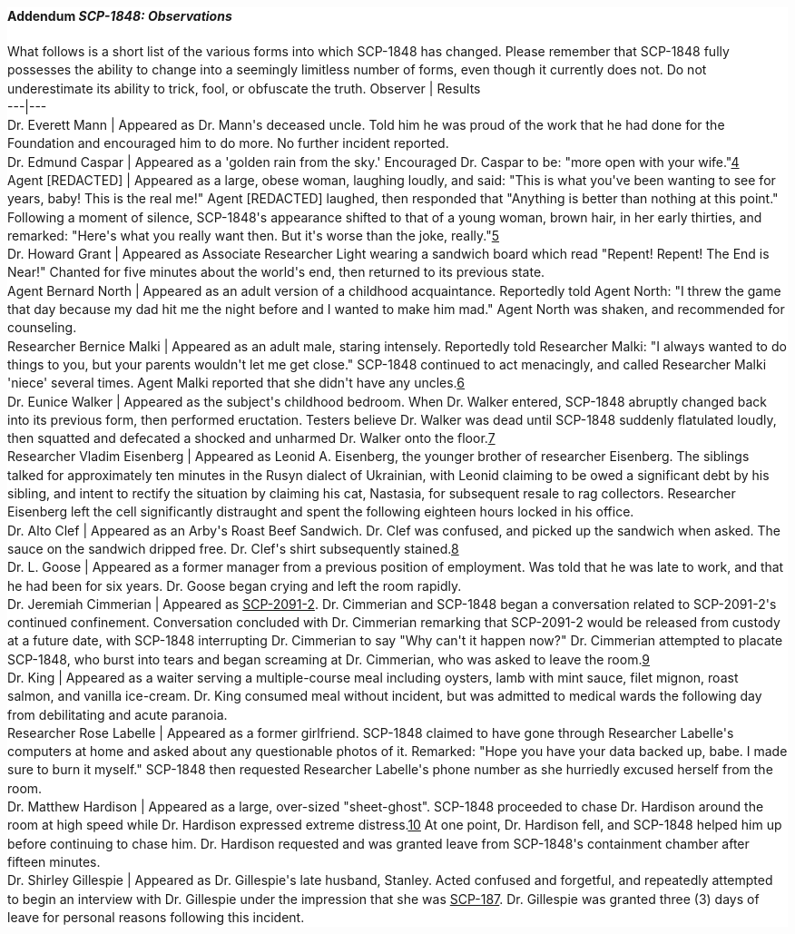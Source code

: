 #### **Addendum _SCP-1848: Observations_**
What follows is a short list of the various forms into which SCP-1848 has changed. Please remember that SCP-1848 fully possesses the ability to change into a seemingly limitless number of forms, even though it currently does not. Do not underestimate its ability to trick, fool, or obfuscate the truth.
Observer | Results  
---|---  
Dr. Everett Mann | Appeared as Dr. Mann's deceased uncle. Told him he was proud of the work that he had done for the Foundation and encouraged him to do more. No further incident reported.  
Dr. Edmund Caspar | Appeared as a 'golden rain from the sky.' Encouraged Dr. Caspar to be: "more open with your wife."[4](javascript:;)  
Agent [REDACTED] | Appeared as a large, obese woman, laughing loudly, and said: "This is what you've been wanting to see for years, baby! This is the real me!" Agent [REDACTED] laughed, then responded that "Anything is better than nothing at this point." Following a moment of silence, SCP-1848's appearance shifted to that of a young woman, brown hair, in her early thirties, and remarked: "Here's what you really want then. But it's worse than the joke, really."[5](javascript:;)  
Dr. Howard Grant | Appeared as Associate Researcher Light wearing a sandwich board which read "Repent! Repent! The End is Near!" Chanted for five minutes about the world's end, then returned to its previous state.  
Agent Bernard North | Appeared as an adult version of a childhood acquaintance. Reportedly told Agent North: "I threw the game that day because my dad hit me the night before and I wanted to make him mad." Agent North was shaken, and recommended for counseling.  
Researcher Bernice Malki | Appeared as an adult male, staring intensely. Reportedly told Researcher Malki: "I always wanted to do things to you, but your parents wouldn't let me get close." SCP-1848 continued to act menacingly, and called Researcher Malki 'niece' several times. Agent Malki reported that she didn't have any uncles.[6](javascript:;)  
Dr. Eunice Walker | Appeared as the subject's childhood bedroom. When Dr. Walker entered, SCP-1848 abruptly changed back into its previous form, then performed eructation. Testers believe Dr. Walker was dead until SCP-1848 suddenly flatulated loudly, then squatted and defecated a shocked and unharmed Dr. Walker onto the floor.[7](javascript:;)  
Researcher Vladim Eisenberg | Appeared as Leonid A. Eisenberg, the younger brother of researcher Eisenberg. The siblings talked for approximately ten minutes in the Rusyn dialect of Ukrainian, with Leonid claiming to be owed a significant debt by his sibling, and intent to rectify the situation by claiming his cat, Nastasia, for subsequent resale to rag collectors. Researcher Eisenberg left the cell significantly distraught and spent the following eighteen hours locked in his office.  
Dr. Alto Clef | Appeared as an Arby's Roast Beef Sandwich. Dr. Clef was confused, and picked up the sandwich when asked. The sauce on the sandwich dripped free. Dr. Clef's shirt subsequently stained.[8](javascript:;)  
Dr. L. Goose | Appeared as a former manager from a previous position of employment. Was told that he was late to work, and that he had been for six years. Dr. Goose began crying and left the room rapidly.  
Dr. Jeremiah Cimmerian | Appeared as [SCP-2091-2](/scp-2091). Dr. Cimmerian and SCP-1848 began a conversation related to SCP-2091-2's continued confinement. Conversation concluded with Dr. Cimmerian remarking that SCP-2091-2 would be released from custody at a future date, with SCP-1848 interrupting Dr. Cimmerian to say "Why can't it happen now?" Dr. Cimmerian attempted to placate SCP-1848, who burst into tears and began screaming at Dr. Cimmerian, who was asked to leave the room.[9](javascript:;)  
Dr. King | Appeared as a waiter serving a multiple-course meal including oysters, lamb with mint sauce, filet mignon, roast salmon, and vanilla ice-cream. Dr. King consumed meal without incident, but was admitted to medical wards the following day from debilitating and acute paranoia.  
Researcher Rose Labelle | Appeared as a former girlfriend. SCP-1848 claimed to have gone through Researcher Labelle's computers at home and asked about any questionable photos of it. Remarked: "Hope you have your data backed up, babe. I made sure to burn it myself." SCP-1848 then requested Researcher Labelle's phone number as she hurriedly excused herself from the room.  
Dr. Matthew Hardison | Appeared as a large, over-sized "sheet-ghost". SCP-1848 proceeded to chase Dr. Hardison around the room at high speed while Dr. Hardison expressed extreme distress.[10](javascript:;) At one point, Dr. Hardison fell, and SCP-1848 helped him up before continuing to chase him. Dr. Hardison requested and was granted leave from SCP-1848's containment chamber after fifteen minutes.  
Dr. Shirley Gillespie | Appeared as Dr. Gillespie's late husband, Stanley. Acted confused and forgetful, and repeatedly attempted to begin an interview with Dr. Gillespie under the impression that she was [SCP-187](/scp-187). Dr. Gillespie was granted three (3) days of leave for personal reasons following this incident.  